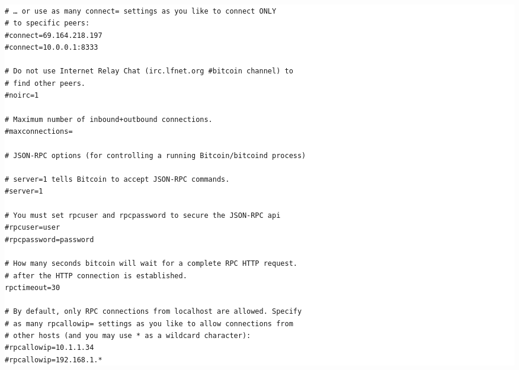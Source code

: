     # … or use as many connect= settings as you like to connect ONLY
    # to specific peers:
    #connect=69.164.218.197
    #connect=10.0.0.1:8333

    # Do not use Internet Relay Chat (irc.lfnet.org #bitcoin channel) to
    # find other peers.
    #noirc=1

    # Maximum number of inbound+outbound connections.
    #maxconnections=

    # JSON-RPC options (for controlling a running Bitcoin/bitcoind process)

    # server=1 tells Bitcoin to accept JSON-RPC commands.
    #server=1

    # You must set rpcuser and rpcpassword to secure the JSON-RPC api
    #rpcuser=user
    #rpcpassword=password

    # How many seconds bitcoin will wait for a complete RPC HTTP request.
    # after the HTTP connection is established.
    rpctimeout=30

    # By default, only RPC connections from localhost are allowed. Specify
    # as many rpcallowip= settings as you like to allow connections from
    # other hosts (and you may use * as a wildcard character):
    #rpcallowip=10.1.1.34
    #rpcallowip=192.168.1.*
